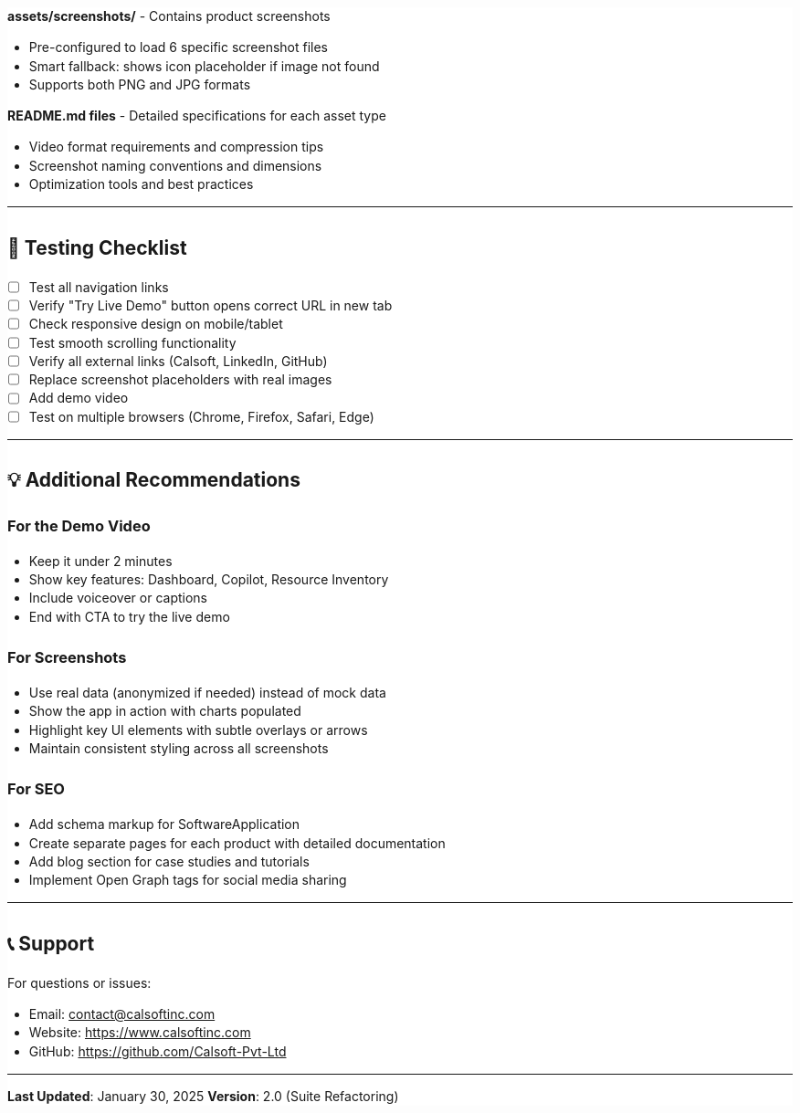 **assets/screenshots/** - Contains product screenshots
- Pre-configured to load 6 specific screenshot files
- Smart fallback: shows icon placeholder if image not found
- Supports both PNG and JPG formats

**README.md files** - Detailed specifications for each asset type
- Video format requirements and compression tips
- Screenshot naming conventions and dimensions
- Optimization tools and best practices

---

## 🧪 Testing Checklist

- [ ] Test all navigation links
- [ ] Verify "Try Live Demo" button opens correct URL in new tab
- [ ] Check responsive design on mobile/tablet
- [ ] Test smooth scrolling functionality
- [ ] Verify all external links (Calsoft, LinkedIn, GitHub)
- [ ] Replace screenshot placeholders with real images
- [ ] Add demo video
- [ ] Test on multiple browsers (Chrome, Firefox, Safari, Edge)

---

## 💡 Additional Recommendations

### For the Demo Video
- Keep it under 2 minutes
- Show key features: Dashboard, Copilot, Resource Inventory
- Include voiceover or captions
- End with CTA to try the live demo

### For Screenshots
- Use real data (anonymized if needed) instead of mock data
- Show the app in action with charts populated
- Highlight key UI elements with subtle overlays or arrows
- Maintain consistent styling across all screenshots

### For SEO
- Add schema markup for SoftwareApplication
- Create separate pages for each product with detailed documentation
- Add blog section for case studies and tutorials
- Implement Open Graph tags for social media sharing

---

## 📞 Support

For questions or issues:
- Email: contact@calsoftinc.com
- Website: https://www.calsoftinc.com
- GitHub: https://github.com/Calsoft-Pvt-Ltd

---

**Last Updated**: January 30, 2025
**Version**: 2.0 (Suite Refactoring)
